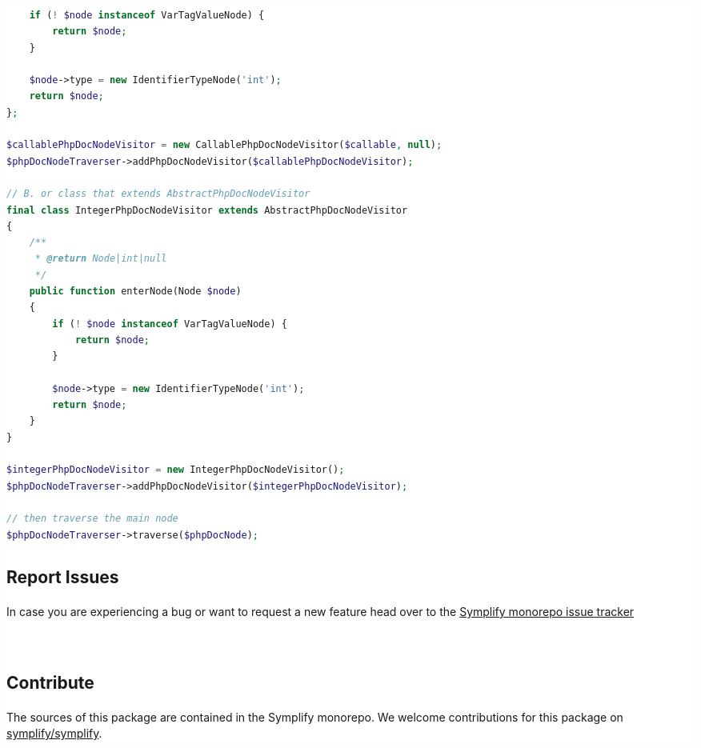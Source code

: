 ```php
    if (! $node instanceof VarTagValueNode) {
        return $node;
    }

    $node->type = new IdentifierTypeNode('int');
    return $node;
};

$callablePhpDocNodeVisitor = new CallablePhpDocNodeVisitor($callable, null);
$phpDocNodeTraverser->addPhpDocNodeVisitor($callablePhpDocNodeVisitor);

// B. or class that extends AbstractPhpDocNodeVisitor
final class IntegerPhpDocNodeVisitor extends AbstractPhpDocNodeVisitor
{
    /**
     * @return Node|int|null
     */
    public function enterNode(Node $node)
    {
        if (! $node instanceof VarTagValueNode) {
            return $node;
        }

        $node->type = new IdentifierTypeNode('int');
        return $node;
    }
}

$integerPhpDocNodeVisitor = new IntegerPhpDocNodeVisitor();
$phpDocNodeTraverser->addPhpDocNodeVisitor($integerPhpDocNodeVisitor);

// then traverse the main node
$phpDocNodeTraverser->traverse($phpDocNode);
```

## Report Issues

In case you are experiencing a bug or want to request a new feature head over to the [Symplify monorepo issue tracker](https://github.com/symplify/symplify/issues)

<br>

## Contribute

The sources of this package are contained in the Symplify monorepo. We welcome contributions for this package on [symplify/symplify](https://github.com/symplify/symplify).
